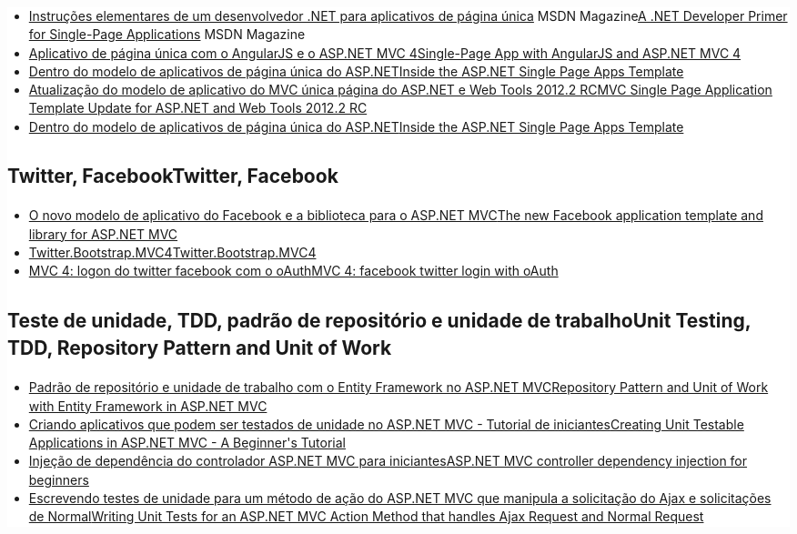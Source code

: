 - <span data-ttu-id="63435-314">[Instruções elementares de um desenvolvedor .NET para aplicativos de página única](https://msdn.microsoft.com/magazine/dn605877.aspx) MSDN Magazine</span><span class="sxs-lookup"><span data-stu-id="63435-314">[A .NET Developer Primer for Single-Page Applications](https://msdn.microsoft.com/magazine/dn605877.aspx) MSDN Magazine</span></span>
- [<span data-ttu-id="63435-315">Aplicativo de página única com o AngularJS e o ASP.NET MVC 4</span><span class="sxs-lookup"><span data-stu-id="63435-315">Single-Page App with AngularJS and ASP.NET MVC 4</span></span>](http://tarkus.me/post/32121691785/angularjs-with-asp-net-mvc-4)
- [<span data-ttu-id="63435-316">Dentro do modelo de aplicativos de página única do ASP.NET</span><span class="sxs-lookup"><span data-stu-id="63435-316">Inside the ASP.NET Single Page Apps Template</span></span>](http://www.johnpapa.net/inside-the-asp-net-single-page-apps-template/)
- [<span data-ttu-id="63435-317">Atualização do modelo de aplicativo do MVC única página do ASP.NET e Web Tools 2012.2 RC</span><span class="sxs-lookup"><span data-stu-id="63435-317">MVC Single Page Application Template Update for ASP.NET and Web Tools 2012.2 RC</span></span>](https://blogs.msdn.com/b/webdev/archive/2012/12/19/mvc-single-page-template-update-for-asp-net-and-web-tools-2012-2-rc.aspx)
- [<span data-ttu-id="63435-318">Dentro do modelo de aplicativos de página única do ASP.NET</span><span class="sxs-lookup"><span data-stu-id="63435-318">Inside the ASP.NET Single Page Apps Template</span></span>](http://www.johnpapa.net/inside-the-asp-net-single-page-apps-template/)

<a id="fb"></a>

## <a name="twitter-facebook"></a><span data-ttu-id="63435-319">Twitter, Facebook</span><span class="sxs-lookup"><span data-stu-id="63435-319">Twitter, Facebook</span></span>

- [<span data-ttu-id="63435-320">O novo modelo de aplicativo do Facebook e a biblioteca para o ASP.NET MVC</span><span class="sxs-lookup"><span data-stu-id="63435-320">The new Facebook application template and library for ASP.NET MVC</span></span>](https://blogs.msdn.com/b/webdev/archive/2012/12/13/the-new-facebook-application-template-and-library-for-asp.net-mvc.aspx)
- [<span data-ttu-id="63435-321">Twitter.Bootstrap.MVC4</span><span class="sxs-lookup"><span data-stu-id="63435-321">Twitter.Bootstrap.MVC4</span></span>](http://lostechies.com/erichexter/2012/12/24/twitter-bootstrap-mvc4-new-release-1-0-71/)
- [<span data-ttu-id="63435-322">MVC 4: logon do twitter facebook com o oAuth</span><span class="sxs-lookup"><span data-stu-id="63435-322">MVC 4: facebook twitter login with oAuth</span></span>](http://www.dotnetexpertguide.com/2012/08/facebook-twitter-oauth-openid-login-with-aspnet-mvc-4-application.html)

<a id="tdd"></a>

## <a name="unit-testing-tdd-repository-pattern-and-unit-of-work"></a><span data-ttu-id="63435-323">Teste de unidade, TDD, padrão de repositório e unidade de trabalho</span><span class="sxs-lookup"><span data-stu-id="63435-323">Unit Testing, TDD, Repository Pattern and Unit of Work</span></span>

- [<span data-ttu-id="63435-324">Padrão de repositório e unidade de trabalho com o Entity Framework no ASP.NET MVC</span><span class="sxs-lookup"><span data-stu-id="63435-324">Repository Pattern and Unit of Work with Entity Framework in ASP.NET MVC</span></span>](http://www.codeproject.com/Articles/688929/Repository-Pattern-and-Unit-of)
- [<span data-ttu-id="63435-325">Criando aplicativos que podem ser testados de unidade no ASP.NET MVC - Tutorial de iniciantes</span><span class="sxs-lookup"><span data-stu-id="63435-325">Creating Unit Testable Applications in ASP.NET MVC - A Beginner's Tutorial</span></span>](http://www.codeproject.com/Articles/579035/Creating-Unit-Testable-Applications-in-ASP-NET-MVC)
- [<span data-ttu-id="63435-326">Injeção de dependência do controlador ASP.NET MVC para iniciantes</span><span class="sxs-lookup"><span data-stu-id="63435-326">ASP.NET MVC controller dependency injection for beginners</span></span>](http://www.codeproject.com/Articles/560798/ASP-NET-MVC-controller-dependency-injection-for-be)
- [<span data-ttu-id="63435-327">Escrevendo testes de unidade para um método de ação do ASP.NET MVC que manipula a solicitação do Ajax e solicitações de Normal</span><span class="sxs-lookup"><span data-stu-id="63435-327">Writing Unit Tests for an ASP.NET MVC Action Method that handles Ajax Request and Normal Request</span></span>](https://weblogs.asp.net/shijuvarghese/archive/2012/12/09/writing-unit-tests-for-an-asp-net-mvc-action-method-that-handles-ajax-request-and-normal-request.aspx)